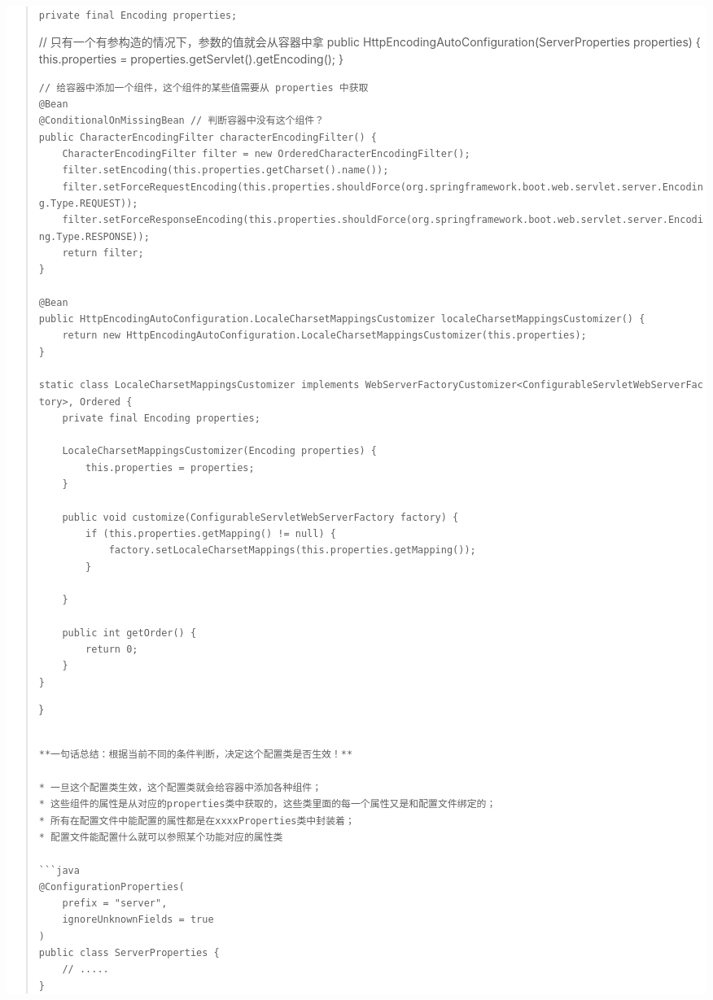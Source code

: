    >     private final Encoding properties;
   > 	// 只有一个有参构造的情况下，参数的值就会从容器中拿
   >     public HttpEncodingAutoConfiguration(ServerProperties properties) {
   >         this.properties = properties.getServlet().getEncoding();
   >     }
   > 	
   >     // 给容器中添加一个组件，这个组件的某些值需要从 properties 中获取
   >     @Bean
   >     @ConditionalOnMissingBean // 判断容器中没有这个组件？
   >     public CharacterEncodingFilter characterEncodingFilter() {
   >         CharacterEncodingFilter filter = new OrderedCharacterEncodingFilter();
   >         filter.setEncoding(this.properties.getCharset().name());
   >         filter.setForceRequestEncoding(this.properties.shouldForce(org.springframework.boot.web.servlet.server.Encoding.Type.REQUEST));
   >         filter.setForceResponseEncoding(this.properties.shouldForce(org.springframework.boot.web.servlet.server.Encoding.Type.RESPONSE));
   >         return filter;
   >     }
   > 
   >     @Bean
   >     public HttpEncodingAutoConfiguration.LocaleCharsetMappingsCustomizer localeCharsetMappingsCustomizer() {
   >         return new HttpEncodingAutoConfiguration.LocaleCharsetMappingsCustomizer(this.properties);
   >     }
   > 
   >     static class LocaleCharsetMappingsCustomizer implements WebServerFactoryCustomizer<ConfigurableServletWebServerFactory>, Ordered {
   >         private final Encoding properties;
   > 
   >         LocaleCharsetMappingsCustomizer(Encoding properties) {
   >             this.properties = properties;
   >         }
   > 
   >         public void customize(ConfigurableServletWebServerFactory factory) {
   >             if (this.properties.getMapping() != null) {
   >                 factory.setLocaleCharsetMappings(this.properties.getMapping());
   >             }
   > 
   >         }
   > 
   >         public int getOrder() {
   >             return 0;
   >         }
   >     }
   > }
   > 
   > ```
   >
   > **一句话总结：根据当前不同的条件判断，决定这个配置类是否生效！**
   >
   > * 一旦这个配置类生效，这个配置类就会给容器中添加各种组件；
   > * 这些组件的属性是从对应的properties类中获取的，这些类里面的每一个属性又是和配置文件绑定的；
   > * 所有在配置文件中能配置的属性都是在xxxxProperties类中封装着；
   > * 配置文件能配置什么就可以参照某个功能对应的属性类
   >
   > ```java
   > @ConfigurationProperties(
   >     prefix = "server",
   >     ignoreUnknownFields = true
   > )
   > public class ServerProperties {
   >     // .....
   > }